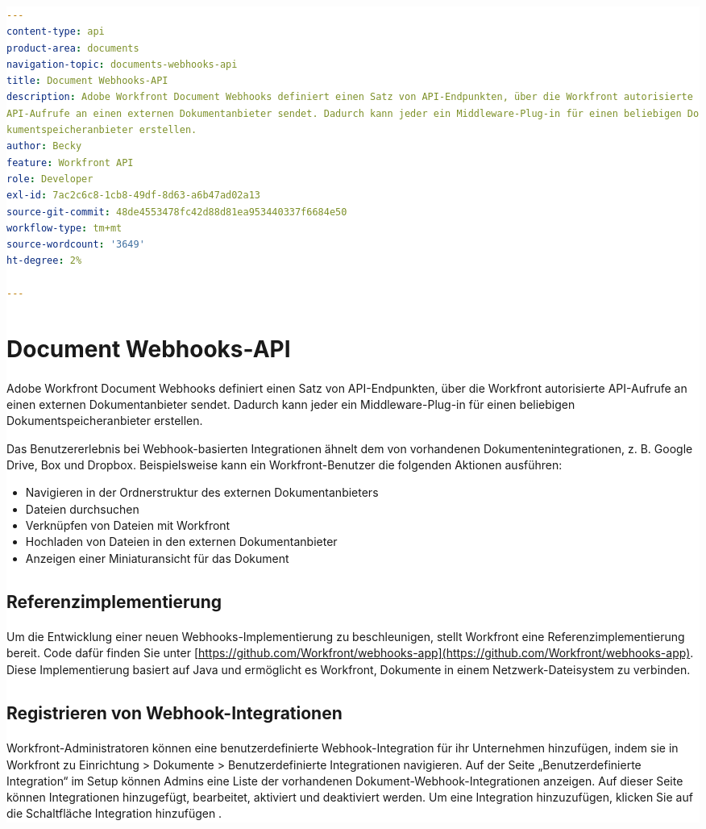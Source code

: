 ```yaml
---
content-type: api
product-area: documents
navigation-topic: documents-webhooks-api
title: Document Webhooks-API
description: Adobe Workfront Document Webhooks definiert einen Satz von API-Endpunkten, über die Workfront autorisierte API-Aufrufe an einen externen Dokumentanbieter sendet. Dadurch kann jeder ein Middleware-Plug-in für einen beliebigen Dokumentspeicheranbieter erstellen.
author: Becky
feature: Workfront API
role: Developer
exl-id: 7ac2c6c8-1cb8-49df-8d63-a6b47ad02a13
source-git-commit: 48de4553478fc42d88d81ea953440337f6684e50
workflow-type: tm+mt
source-wordcount: '3649'
ht-degree: 2%

---
```



# Document Webhooks-API



Adobe Workfront Document Webhooks definiert einen Satz von API-Endpunkten, über die Workfront autorisierte API-Aufrufe an einen externen Dokumentanbieter sendet. Dadurch kann jeder ein Middleware-Plug-in für einen beliebigen Dokumentspeicheranbieter erstellen.

Das Benutzererlebnis bei Webhook-basierten Integrationen ähnelt dem von vorhandenen Dokumentenintegrationen, z. B. Google Drive, Box und Dropbox. Beispielsweise kann ein Workfront-Benutzer die folgenden Aktionen ausführen:

* Navigieren in der Ordnerstruktur des externen Dokumentanbieters
* Dateien durchsuchen
* Verknüpfen von Dateien mit Workfront
* Hochladen von Dateien in den externen Dokumentanbieter
* Anzeigen einer Miniaturansicht für das Dokument

## Referenzimplementierung

Um die Entwicklung einer neuen Webhooks-Implementierung zu beschleunigen, stellt Workfront eine Referenzimplementierung bereit. Code dafür finden Sie unter [https://github.com/Workfront/webhooks-app](https://github.com/Workfront/webhooks-app). Diese Implementierung basiert auf Java und ermöglicht es Workfront, Dokumente in einem Netzwerk-Dateisystem zu verbinden.

## Registrieren von Webhook-Integrationen

Workfront-Administratoren können eine benutzerdefinierte Webhook-Integration für ihr Unternehmen hinzufügen, indem sie in Workfront zu Einrichtung > Dokumente > Benutzerdefinierte Integrationen navigieren. Auf der Seite „Benutzerdefinierte Integration“ im Setup können Admins eine Liste der vorhandenen Dokument-Webhook-Integrationen anzeigen. Auf dieser Seite können Integrationen hinzugefügt, bearbeitet, aktiviert und deaktiviert werden. Um eine Integration hinzuzufügen, klicken Sie auf die Schaltfläche Integration hinzufügen .
